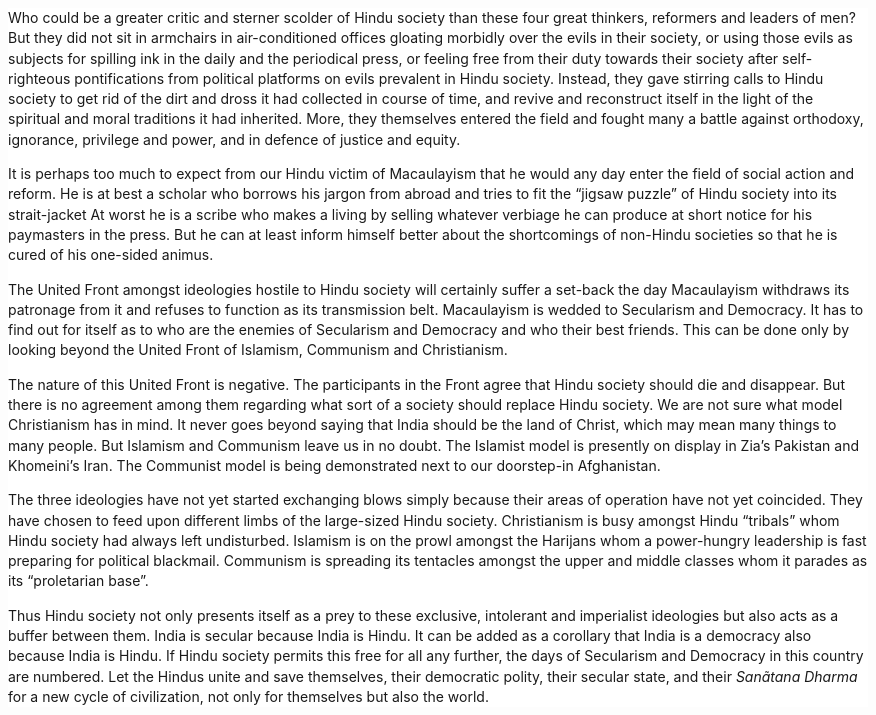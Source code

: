 Who could be a greater critic and sterner scolder of Hindu society than
these four great thinkers, reformers and leaders of men? But they did
not sit in armchairs in air-conditioned offices gloating morbidly over
the evils in their society, or using those evils as subjects for
spilling ink in the daily and the periodical press, or feeling free from
their duty towards their society after self-righteous pontifications
from political platforms on evils prevalent in Hindu society. Instead,
they gave stirring calls to Hindu society to get rid of the dirt and
dross it had collected in course of time, and revive and reconstruct
itself in the light of the spiritual and moral traditions it had
inherited. More, they themselves entered the field and fought many a
battle against orthodoxy, ignorance, privilege and power, and in defence
of justice and equity.

It is perhaps too much to expect from our Hindu victim of Macaulayism
that he would any day enter the field of social action and reform. He is
at best a scholar who borrows his jargon from abroad and tries to fit
the “jigsaw puzzle” of Hindu society into its strait-jacket At worst he
is a scribe who makes a living by selling whatever verbiage he can
produce at short notice for his paymasters in the press. But he can at
least inform himself better about the shortcomings of non-Hindu
societies so that he is cured of his one-sided animus.

The United Front amongst ideologies hostile to Hindu society will
certainly suffer a set-back the day Macaulayism withdraws its patronage
from it and refuses to function as its transmission belt. Macaulayism is
wedded to Secularism and Democracy. It has to find out for itself as to
who are the enemies of Secularism and Democracy and who their best
friends. This can be done only by looking beyond the United Front of
Islamism, Communism and Christianism.

The nature of this United Front is negative. The participants in the
Front agree that Hindu society should die and disappear. But there is no
agreement among them regarding what sort of a society should replace
Hindu society. We are not sure what model Christianism has in mind. It
never goes beyond saying that India should be the land of Christ, which
may mean many things to many people. But Islamism and Communism leave us
in no doubt. The Islamist model is presently on display in Zia’s
Pakistan and Khomeini’s Iran. The Communist model is being demonstrated
next to our doorstep-in Afghanistan.

The three ideologies have not yet started exchanging blows simply
because their areas of operation have not yet coincided. They have
chosen to feed upon different limbs of the large-sized Hindu society.
Christianism is busy amongst Hindu “tribals” whom Hindu society had
always left undisturbed. Islamism is on the prowl amongst the Harijans
whom a power-hungry leadership is fast preparing for political
blackmail. Communism is spreading its tentacles amongst the upper and
middle classes whom it parades as its “proletarian base”.

Thus Hindu society not only presents itself as a prey to these
exclusive, intolerant and imperialist ideologies but also acts as a
buffer between them. India is secular because India is Hindu. It can be
added as a corollary that India is a democracy also because India is
Hindu. If Hindu society permits this free for all any further, the days
of Secularism and Democracy in this country are numbered. Let the Hindus
unite and save themselves, their democratic polity, their secular state,
and their *Sanãtana Dharma* for a new cycle of civilization, not only
for themselves but also the world.  
 